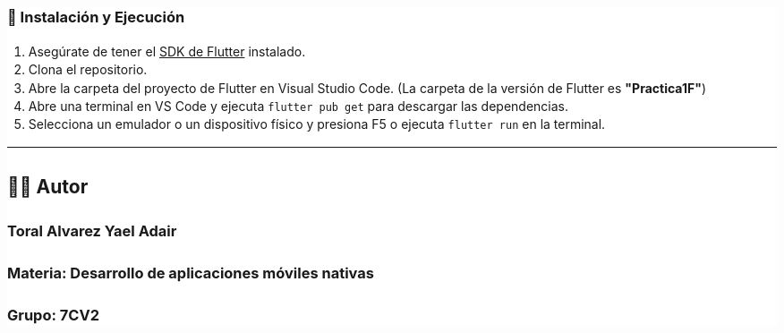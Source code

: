 <h3>🚀 Instalación y Ejecución</h3>
<ol>
  <li>Asegúrate de tener el <a href="https://flutter.dev/docs/get-started/install">SDK de Flutter</a> instalado.</li>
  <li>Clona el repositorio.</li>
  <li>Abre la carpeta del proyecto de Flutter en Visual Studio Code. (La carpeta de la versión de Flutter es <strong>"Practica1F"</strong>)</li>
  <li>Abre una terminal en VS Code y ejecuta <code>flutter pub get</code> para descargar las dependencias.</li>
  <li>Selecciona un emulador o un dispositivo físico y presiona F5 o ejecuta <code>flutter run</code> en la terminal.</li>
</ol>

<hr>

<h2 id="flutter">👦🏻 Autor</h2>
<h3>Toral Alvarez Yael Adair</h3>
<h3>Materia: Desarrollo de aplicaciones móviles nativas</h3>
<h3>Grupo: 7CV2</h3>
